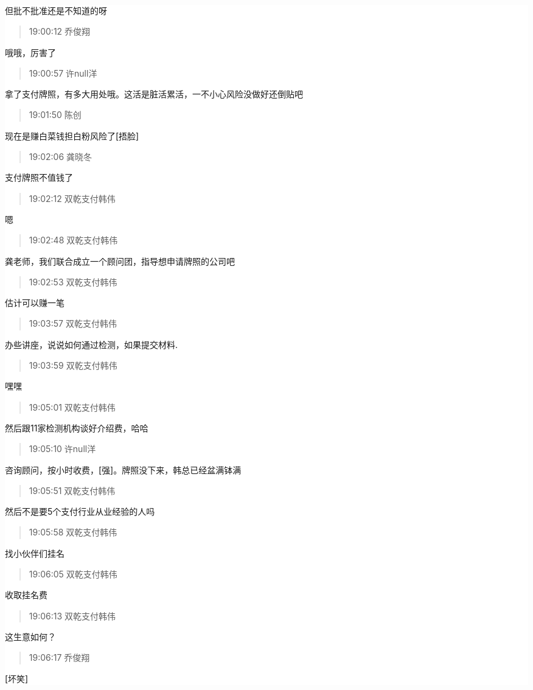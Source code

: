 但批不批准还是不知道的呀  
   
> 19:00:12  乔俊翔  
   
哦哦，厉害了  
   
> 19:00:57  许null洋  
   
拿了支付牌照，有多大用处哦。这活是脏活累活，一不小心风险没做好还倒贴吧  
   
> 19:01:50  陈创  
   
现在是赚白菜钱担白粉风险了[捂脸]  
   
> 19:02:06  龚晓冬  
   
支付牌照不值钱了  
   
> 19:02:12  双乾支付韩伟  
   
嗯  
   
> 19:02:48  双乾支付韩伟  
   
龚老师，我们联合成立一个顾问团，指导想申请牌照的公司吧  
   
> 19:02:53  双乾支付韩伟  
   
估计可以赚一笔  
   
> 19:03:57  双乾支付韩伟  
   
办些讲座，说说如何通过检测，如果提交材料.  
   
> 19:03:59  双乾支付韩伟  
   
嘿嘿  
   
> 19:05:01  双乾支付韩伟  
   
然后跟11家检测机构谈好介绍费，哈哈  
   
> 19:05:10  许null洋  
   
咨询顾问，按小时收费，[强]。牌照没下来，韩总已经盆满钵满  
   
> 19:05:51  双乾支付韩伟  
   
然后不是要5个支付行业从业经验的人吗  
   
> 19:05:58  双乾支付韩伟  
   
找小伙伴们挂名  
   
> 19:06:05  双乾支付韩伟  
   
收取挂名费  
   
> 19:06:13  双乾支付韩伟  
   
这生意如何？  
   
> 19:06:17  乔俊翔  
   
[坏笑]  
   